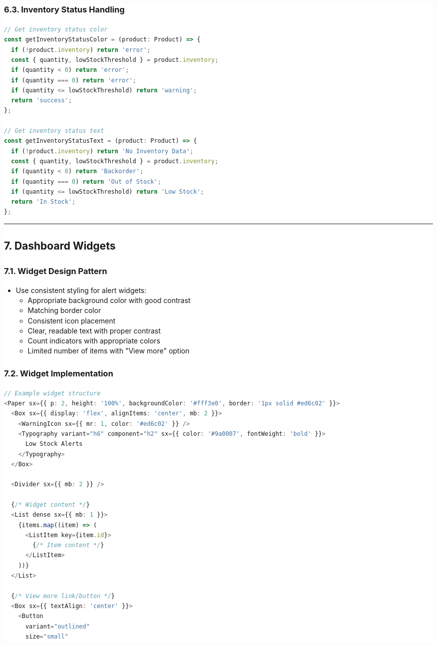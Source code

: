 ### 6.3. Inventory Status Handling
```typescript
// Get inventory status color
const getInventoryStatusColor = (product: Product) => {
  if (!product.inventory) return 'error';
  const { quantity, lowStockThreshold } = product.inventory;
  if (quantity < 0) return 'error';
  if (quantity === 0) return 'error';
  if (quantity <= lowStockThreshold) return 'warning';
  return 'success';
};

// Get inventory status text
const getInventoryStatusText = (product: Product) => {
  if (!product.inventory) return 'No Inventory Data';
  const { quantity, lowStockThreshold } = product.inventory;
  if (quantity < 0) return 'Backorder';
  if (quantity === 0) return 'Out of Stock';
  if (quantity <= lowStockThreshold) return 'Low Stock';
  return 'In Stock';
};
```

---

## 7. Dashboard Widgets

### 7.1. Widget Design Pattern
- Use consistent styling for alert widgets:
  - Appropriate background color with good contrast
  - Matching border color
  - Consistent icon placement
  - Clear, readable text with proper contrast
  - Count indicators with appropriate colors
  - Limited number of items with "View more" option

### 7.2. Widget Implementation
```typescript
// Example widget structure
<Paper sx={{ p: 2, height: '100%', backgroundColor: '#fff3e0', border: '1px solid #ed6c02' }}>
  <Box sx={{ display: 'flex', alignItems: 'center', mb: 2 }}>
    <WarningIcon sx={{ mr: 1, color: '#ed6c02' }} />
    <Typography variant="h6" component="h2" sx={{ color: '#9a0007', fontWeight: 'bold' }}>
      Low Stock Alerts
    </Typography>
  </Box>
  
  <Divider sx={{ mb: 2 }} />
  
  {/* Widget content */}
  <List dense sx={{ mb: 1 }}>
    {items.map((item) => (
      <ListItem key={item.id}>
        {/* Item content */}
      </ListItem>
    ))}
  </List>
  
  {/* View more link/button */}
  <Box sx={{ textAlign: 'center' }}>
    <Button 
      variant="outlined" 
      size="small"
```